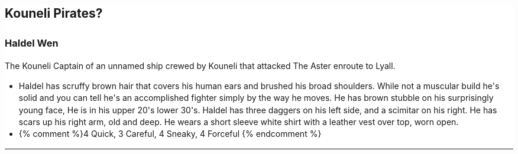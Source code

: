 ## Kouneli Pirates?

### Haldel Wen

The Kouneli Captain of an unnamed ship crewed by Kouneli that attacked The Aster enroute to Lyall.

* Haldel has scruffy brown hair that covers his human ears and brushed his broad shoulders. While not a muscular build he's solid and you can tell he's an accomplished fighter simply by the way he moves. He has brown stubble on his surprisingly young face, He is in his upper 20's lower 30's. Haldel has three daggers on his left side, and a scimitar on his right. He has scars up his right arm, old and deep. He wears a short sleeve white shirt with a leather vest over top, worn open. 
* {% comment %}4 Quick, 3 Careful, 4 Sneaky, 4 Forceful {% endcomment %}

---


